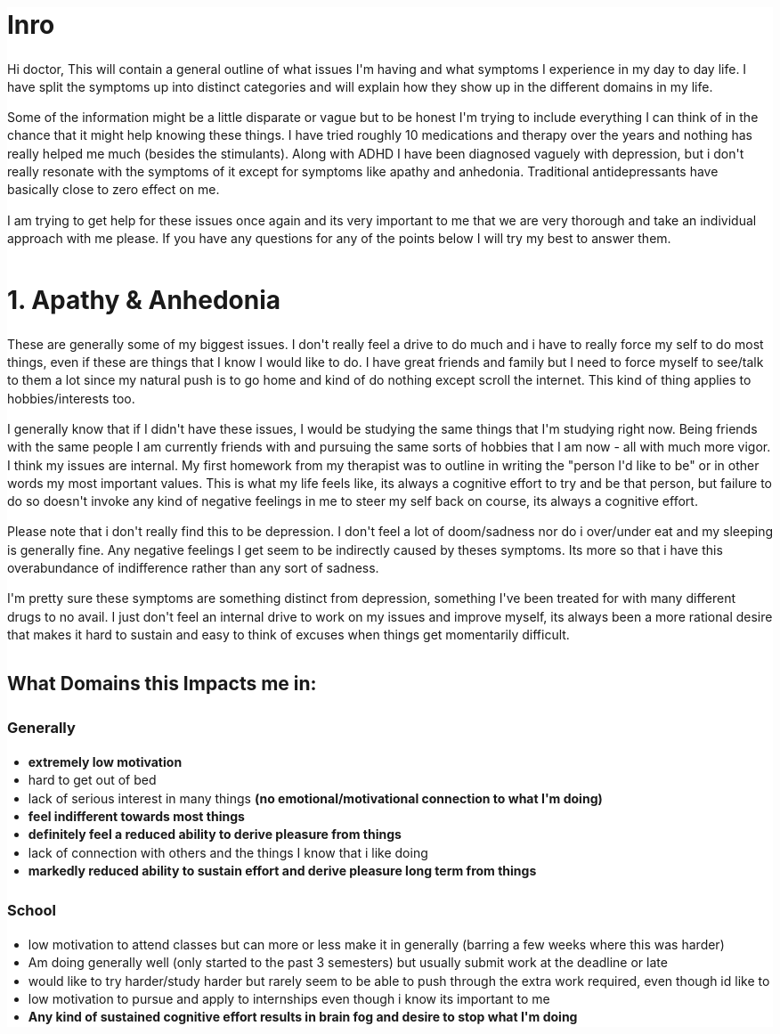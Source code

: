# Inro 
Hi doctor, This will contain a general outline of what issues I'm having and what symptoms I experience in my day to day life. I have split the symptoms up into distinct categories and will explain how they show up in the different domains in my life. 

Some of the information might be a little disparate or vague but to be honest I'm trying to include everything I can think of in the chance that it might help knowing these things. I have tried roughly 10 medications and therapy over the years and nothing has really helped me much (besides the stimulants). 
Along with ADHD I have been diagnosed vaguely with depression, but i don't really resonate with the symptoms of it except for symptoms like apathy and anhedonia. Traditional antidepressants have basically close to zero effect on me. 

I am trying to get help for these issues once again and its very important to me that we are very thorough and take an individual approach with me please. If you have any questions for any of the points below I will try my best to answer them. 
  
# 1. Apathy & Anhedonia
These are generally some of my biggest issues. I don't really feel a drive to do much and i have to really force my self to do most things, even if these are things that I know I would like to do. I have great friends and family but I need to force myself to see/talk to them a lot since my natural push is to go home and kind of do nothing except scroll the internet. This kind of thing applies to hobbies/interests too. 

I generally know that if I didn't have these issues, I would be studying the same things that I'm studying right now. Being friends with the same people I am currently friends with and pursuing the same sorts of hobbies that I am now - all with much more vigor. I think my issues are internal. My first homework from my therapist was to outline in writing the "person I'd like to be" or in other words my most important values. This is what my life feels like, its always a cognitive effort to try and be that person, but failure to do so doesn't invoke any kind of negative feelings in me to steer my self back on course, its always a cognitive effort. 

Please note that i don't really find this to be depression. I don't feel a lot of doom/sadness nor do i over/under eat and my sleeping is generally fine. Any negative feelings I get seem to be indirectly caused by theses symptoms. Its more so that i have this overabundance of indifference rather than any sort of sadness.

I'm pretty sure these symptoms are something distinct from depression, something I've been treated for with many different drugs to no avail. I just don't feel an internal drive to work on my issues and improve myself, its always been a more rational desire that makes it hard to sustain and easy to think of excuses when things get momentarily difficult. 
## What Domains this Impacts me in:

### Generally
- **extremely low motivation**
- hard to get out of bed 
- lack of serious interest in many things **(no emotional/motivational connection to what I'm doing)**
- **feel indifferent towards most things**
- **definitely feel a reduced ability to derive pleasure from things**
- lack of connection with others and the things I know that i like doing 
- **markedly reduced ability to sustain effort and derive pleasure long term from things**
### School
- low motivation to attend classes but can more or less make it in generally (barring a few weeks where this was harder)
- Am doing generally well (only started to the past 3 semesters) but usually submit work at the deadline or late 
- would like to try harder/study harder but rarely seem to be able to push through the extra work required, even though id like to
- low motivation to pursue and apply to internships even though i know its important to me 
- **Any kind of sustained cognitive effort results in brain fog and desire to stop what I'm doing**